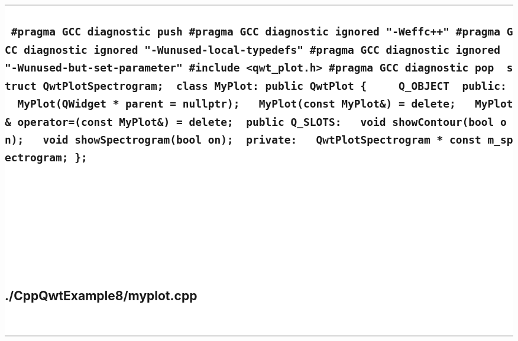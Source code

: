 
  -----------------------------------------------------------------------------------------------------------------------------------------------------------------------------------------------------------------------------------------------------------------------------------------------------------------------------------------------------------------------------------------------------------------------------------------------------------------------------------------------------------------------------------------------------------------------------------------------
  ` #pragma GCC diagnostic push #pragma GCC diagnostic ignored "-Weffc++" #pragma GCC diagnostic ignored "-Wunused-local-typedefs" #pragma GCC diagnostic ignored "-Wunused-but-set-parameter" #include <qwt_plot.h> #pragma GCC diagnostic pop  struct QwtPlotSpectrogram;  class MyPlot: public QwtPlot {     Q_OBJECT  public:   MyPlot(QWidget * parent = nullptr);   MyPlot(const MyPlot&) = delete;   MyPlot& operator=(const MyPlot&) = delete;  public Q_SLOTS:   void showContour(bool on);   void showSpectrogram(bool on);  private:   QwtPlotSpectrogram * const m_spectrogram; };`
  -----------------------------------------------------------------------------------------------------------------------------------------------------------------------------------------------------------------------------------------------------------------------------------------------------------------------------------------------------------------------------------------------------------------------------------------------------------------------------------------------------------------------------------------------------------------------------------------------

 

 

 

 

 

./CppQwtExample8/myplot.cpp
---------------------------

 

  ----------------------------------------------------------------------------------------------------------------------------------------------------------------------------------------------------------------------------------------------------------------------------------------------------------------------------------------------------------------------------------------------------------------------------------------------------------------------------------------------------------------------------------------------------------------------------------------------------------------------------------------------------------------------------------------------------------------------------------------------------------------------------------------------------------------------------------------------------------------------------------------------------------------------------------------------------------------------------------------------------------------------------------------------------------------------------------------------------------------------------------------------------------------------------------------------------------------------------------------------------------------------------------------------------------------------------------------------------------------------------------------------------------------------------------------------------------------------------------------------------------------------------------------------------------------------------------------------------------------------------------------------------------------------------------------------------------------------------------------------------------------------------------------------------------------------------------------------------------------------------------------------------------------------------------------------------------------------------------------------------------------------------------------------------------------------------------------------------------------------------------------------------------------------------------------------------------------------------------------------------------------------------------------------------------------------------------------------------------------------------------------------------------------------------------------------------------------------------------------------------------------------------------------------------------------------------------------------------------------------------------------------------------------------------------------------------------------------------------------------------------------------------------------------------------------------------------------------------------------------------------------------------------------------------------------------------------------------------------------------------